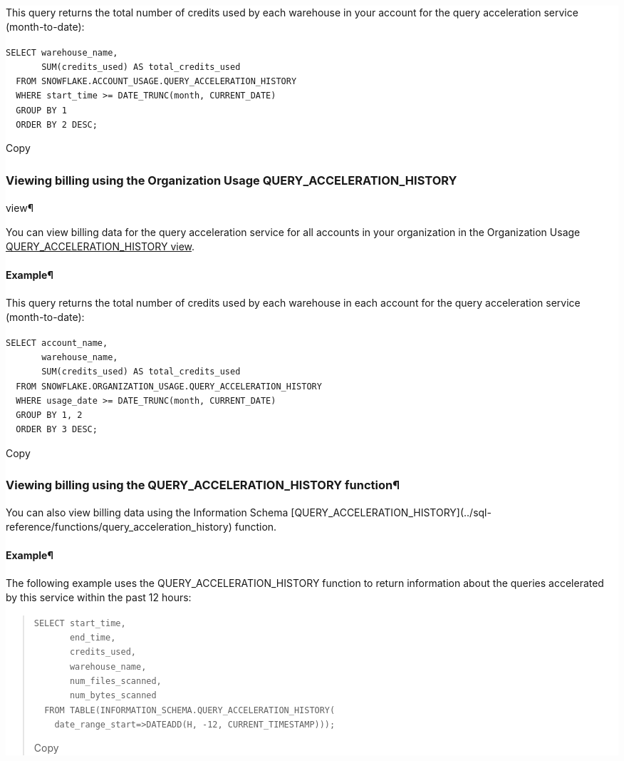 This query returns the total number of credits used by each warehouse in your
account for the query acceleration service (month-to-date):

    
    
    SELECT warehouse_name,
           SUM(credits_used) AS total_credits_used
      FROM SNOWFLAKE.ACCOUNT_USAGE.QUERY_ACCELERATION_HISTORY
      WHERE start_time >= DATE_TRUNC(month, CURRENT_DATE)
      GROUP BY 1
      ORDER BY 2 DESC;
    

Copy

### Viewing billing using the Organization Usage QUERY_ACCELERATION_HISTORY
view¶

You can view billing data for the query acceleration service for all accounts
in your organization in the Organization Usage [QUERY_ACCELERATION_HISTORY
view](../sql-reference/organization-usage/query_acceleration_history).

#### Example¶

This query returns the total number of credits used by each warehouse in each
account for the query acceleration service (month-to-date):

    
    
    SELECT account_name,
           warehouse_name,
           SUM(credits_used) AS total_credits_used
      FROM SNOWFLAKE.ORGANIZATION_USAGE.QUERY_ACCELERATION_HISTORY
      WHERE usage_date >= DATE_TRUNC(month, CURRENT_DATE)
      GROUP BY 1, 2
      ORDER BY 3 DESC;
    

Copy

### Viewing billing using the QUERY_ACCELERATION_HISTORY function¶

You can also view billing data using the Information Schema
[QUERY_ACCELERATION_HISTORY](../sql-
reference/functions/query_acceleration_history) function.

#### Example¶

The following example uses the QUERY_ACCELERATION_HISTORY function to return
information about the queries accelerated by this service within the past 12
hours:

>
>     SELECT start_time,
>            end_time,
>            credits_used,
>            warehouse_name,
>            num_files_scanned,
>            num_bytes_scanned
>       FROM TABLE(INFORMATION_SCHEMA.QUERY_ACCELERATION_HISTORY(
>         date_range_start=>DATEADD(H, -12, CURRENT_TIMESTAMP)));
>  
>
> Copy
